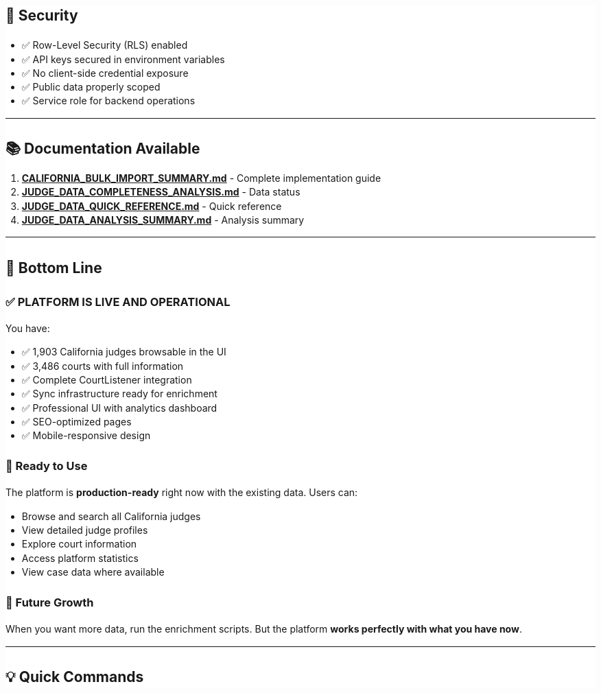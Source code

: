 
## 🔐 Security

- ✅ Row-Level Security (RLS) enabled
- ✅ API keys secured in environment variables
- ✅ No client-side credential exposure
- ✅ Public data properly scoped
- ✅ Service role for backend operations

---

## 📚 Documentation Available

1. **[CALIFORNIA_BULK_IMPORT_SUMMARY.md](CALIFORNIA_BULK_IMPORT_SUMMARY.md)** - Complete implementation guide
2. **[JUDGE_DATA_COMPLETENESS_ANALYSIS.md](docs/JUDGE_DATA_COMPLETENESS_ANALYSIS.md)** - Data status
3. **[JUDGE_DATA_QUICK_REFERENCE.md](docs/JUDGE_DATA_QUICK_REFERENCE.md)** - Quick reference
4. **[JUDGE_DATA_ANALYSIS_SUMMARY.md](JUDGE_DATA_ANALYSIS_SUMMARY.md)** - Analysis summary

---

## 🎉 Bottom Line

### ✅ PLATFORM IS LIVE AND OPERATIONAL

You have:
- ✅ 1,903 California judges browsable in the UI
- ✅ 3,486 courts with full information
- ✅ Complete CourtListener integration
- ✅ Sync infrastructure ready for enrichment
- ✅ Professional UI with analytics dashboard
- ✅ SEO-optimized pages
- ✅ Mobile-responsive design

### 🎯 Ready to Use

The platform is **production-ready** right now with the existing data. Users can:
- Browse and search all California judges
- View detailed judge profiles
- Explore court information
- Access platform statistics
- View case data where available

### 🚀 Future Growth

When you want more data, run the enrichment scripts. But the platform **works perfectly with what you have now**.

---

## 💡 Quick Commands
